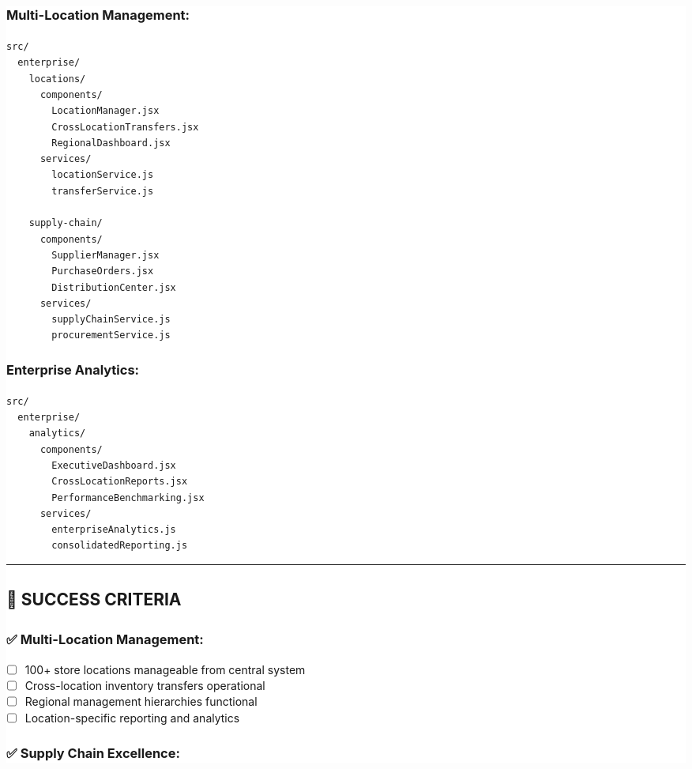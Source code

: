 ### **Multi-Location Management:**

```
src/
  enterprise/
    locations/
      components/
        LocationManager.jsx
        CrossLocationTransfers.jsx
        RegionalDashboard.jsx
      services/
        locationService.js
        transferService.js

    supply-chain/
      components/
        SupplierManager.jsx
        PurchaseOrders.jsx
        DistributionCenter.jsx
      services/
        supplyChainService.js
        procurementService.js
```

### **Enterprise Analytics:**

```
src/
  enterprise/
    analytics/
      components/
        ExecutiveDashboard.jsx
        CrossLocationReports.jsx
        PerformanceBenchmarking.jsx
      services/
        enterpriseAnalytics.js
        consolidatedReporting.js
```

---

## 🎯 **SUCCESS CRITERIA**

### ✅ **Multi-Location Management:**

- [ ] 100+ store locations manageable from central system
- [ ] Cross-location inventory transfers operational
- [ ] Regional management hierarchies functional
- [ ] Location-specific reporting and analytics

### ✅ **Supply Chain Excellence:**
